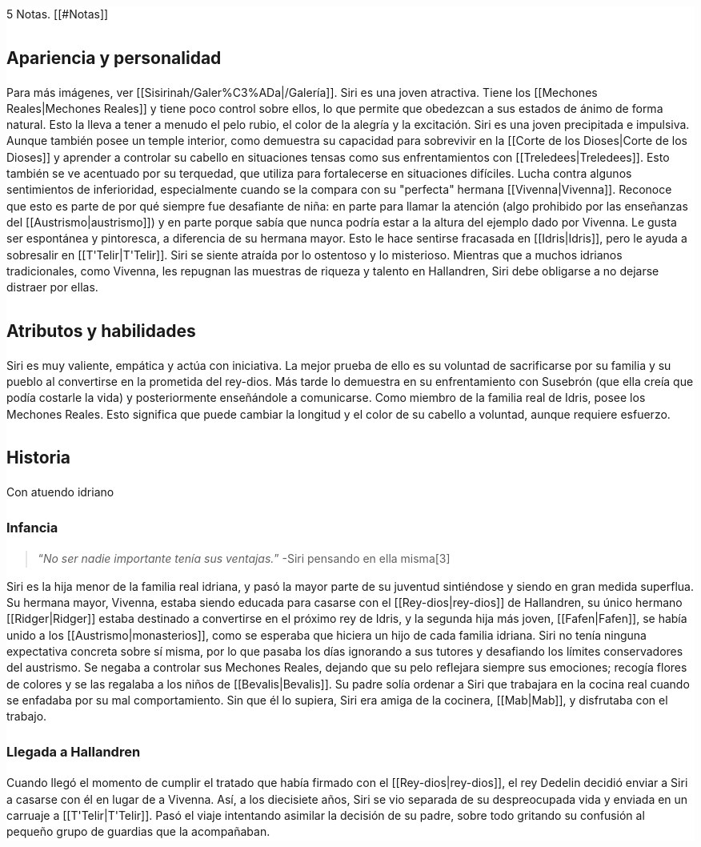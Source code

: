 
5 Notas. [[#Notas]] 


## Apariencia y personalidad
 
Para más imágenes, ver [[Sisirinah/Galer%C3%ADa\|/Galería]].
Siri es una joven atractiva. Tiene los [[Mechones Reales\|Mechones Reales]] y tiene poco control sobre ellos, lo que permite que obedezcan a sus estados de ánimo de forma natural. Esto la lleva a tener a menudo el pelo rubio, el color de la alegría y la excitación.
Siri es una joven precipitada e impulsiva. Aunque también posee un temple interior, como demuestra su capacidad para sobrevivir en la [[Corte de los Dioses\|Corte de los Dioses]] y aprender a controlar su cabello en situaciones tensas como sus enfrentamientos con [[Treledees\|Treledees]]. Esto también se ve acentuado por su terquedad, que utiliza para fortalecerse en situaciones difíciles.
Lucha contra algunos sentimientos de inferioridad, especialmente cuando se la compara con su "perfecta" hermana [[Vivenna\|Vivenna]]. Reconoce que esto es parte de por qué siempre fue desafiante de niña: en parte para llamar la atención (algo prohibido por las enseñanzas del [[Austrismo\|austrismo]]) y en parte porque sabía que nunca podría estar a la altura del ejemplo dado por Vivenna. Le gusta ser espontánea y pintoresca, a diferencia de su hermana mayor. Esto le hace sentirse fracasada en [[Idris\|Idris]], pero le ayuda a sobresalir en [[T'Telir\|T'Telir]]. Siri se siente atraída por lo ostentoso y lo misterioso. Mientras que a muchos idrianos tradicionales, como Vivenna, les repugnan las muestras de riqueza y talento en Hallandren, Siri debe obligarse a no dejarse distraer por ellas.


## Atributos y habilidades
Siri es muy valiente, empática y actúa con iniciativa. La mejor prueba de ello es su voluntad de sacrificarse por su familia y su pueblo al convertirse en la prometida del rey-dios. Más tarde lo demuestra en su enfrentamiento con Susebrón (que ella creía que podía costarle la vida) y posteriormente enseñándole a comunicarse.
Como miembro de la familia real de Idris, posee los Mechones Reales. Esto significa que puede cambiar la longitud y el color de su cabello a voluntad, aunque requiere esfuerzo.

## Historia
  Con atuendo idriano
### Infancia
>“*No ser nadie importante tenía sus ventajas.*”
\-Siri pensando en ella misma[3]


Siri es la hija menor de la familia real idriana, y pasó la mayor parte de su juventud sintiéndose y siendo en gran medida superflua. Su hermana mayor, Vivenna, estaba siendo educada para casarse con el [[Rey-dios\|rey-dios]] de Hallandren, su único hermano [[Ridger\|Ridger]] estaba destinado a convertirse en el próximo rey de Idris, y la segunda hija más joven, [[Fafen\|Fafen]], se había unido a los [[Austrismo\|monasterios]], como se esperaba que hiciera un hijo de cada familia idriana. Siri no tenía ninguna expectativa concreta sobre sí misma, por lo que pasaba los días ignorando a sus tutores y desafiando los límites conservadores del austrismo. Se negaba a controlar sus Mechones Reales, dejando que su pelo reflejara siempre sus emociones; recogía flores de colores y se las regalaba a los niños de [[Bevalis\|Bevalis]]. Su padre solía ordenar a Siri que trabajara en la cocina real cuando se enfadaba por su mal comportamiento. Sin que él lo supiera, Siri era amiga de la cocinera, [[Mab\|Mab]], y disfrutaba con el trabajo.

### Llegada a Hallandren
Cuando llegó el momento de cumplir el tratado que había firmado con el [[Rey-dios\|rey-dios]], el rey Dedelin decidió enviar a Siri a casarse con él en lugar de a Vivenna. Así, a los diecisiete años, Siri se vio separada de su despreocupada vida y enviada en un carruaje a [[T'Telir\|T'Telir]]. Pasó el viaje intentando asimilar la decisión de su padre, sobre todo gritando su confusión al pequeño grupo de guardias que la acompañaban.
